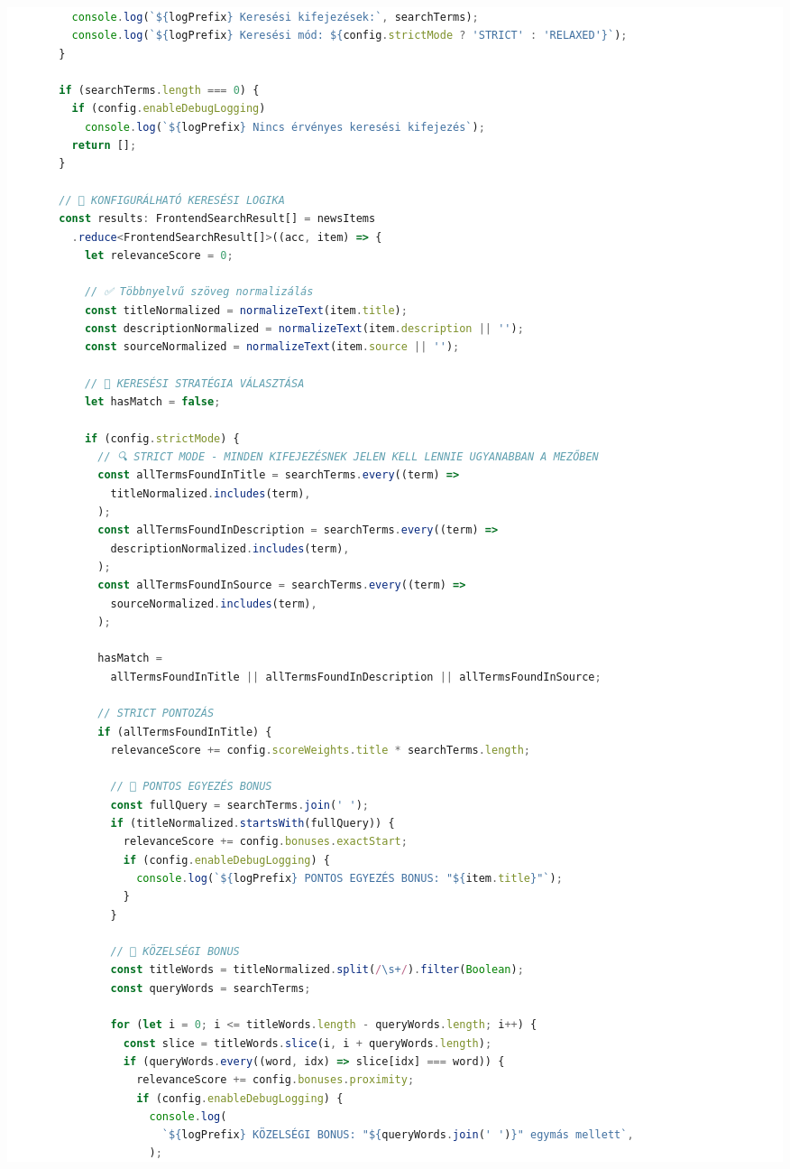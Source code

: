 ````typescript
          console.log(`${logPrefix} Keresési kifejezések:`, searchTerms);
          console.log(`${logPrefix} Keresési mód: ${config.strictMode ? 'STRICT' : 'RELAXED'}`);
        }

        if (searchTerms.length === 0) {
          if (config.enableDebugLogging)
            console.log(`${logPrefix} Nincs érvényes keresési kifejezés`);
          return [];
        }

        // 🚀 KONFIGURÁLHATÓ KERESÉSI LOGIKA
        const results: FrontendSearchResult[] = newsItems
          .reduce<FrontendSearchResult[]>((acc, item) => {
            let relevanceScore = 0;

            // ✅ Többnyelvű szöveg normalizálás
            const titleNormalized = normalizeText(item.title);
            const descriptionNormalized = normalizeText(item.description || '');
            const sourceNormalized = normalizeText(item.source || '');

            // 🎯 KERESÉSI STRATÉGIA VÁLASZTÁSA
            let hasMatch = false;

            if (config.strictMode) {
              // 🔍 STRICT MODE - MINDEN KIFEJEZÉSNEK JELEN KELL LENNIE UGYANABBAN A MEZŐBEN
              const allTermsFoundInTitle = searchTerms.every((term) =>
                titleNormalized.includes(term),
              );
              const allTermsFoundInDescription = searchTerms.every((term) =>
                descriptionNormalized.includes(term),
              );
              const allTermsFoundInSource = searchTerms.every((term) =>
                sourceNormalized.includes(term),
              );

              hasMatch =
                allTermsFoundInTitle || allTermsFoundInDescription || allTermsFoundInSource;

              // STRICT PONTOZÁS
              if (allTermsFoundInTitle) {
                relevanceScore += config.scoreWeights.title * searchTerms.length;

                // 🎯 PONTOS EGYEZÉS BONUS
                const fullQuery = searchTerms.join(' ');
                if (titleNormalized.startsWith(fullQuery)) {
                  relevanceScore += config.bonuses.exactStart;
                  if (config.enableDebugLogging) {
                    console.log(`${logPrefix} PONTOS EGYEZÉS BONUS: "${item.title}"`);
                  }
                }

                // 🎯 KÖZELSÉGI BONUS
                const titleWords = titleNormalized.split(/\s+/).filter(Boolean);
                const queryWords = searchTerms;

                for (let i = 0; i <= titleWords.length - queryWords.length; i++) {
                  const slice = titleWords.slice(i, i + queryWords.length);
                  if (queryWords.every((word, idx) => slice[idx] === word)) {
                    relevanceScore += config.bonuses.proximity;
                    if (config.enableDebugLogging) {
                      console.log(
                        `${logPrefix} KÖZELSÉGI BONUS: "${queryWords.join(' ')}" egymás mellett`,
                      );
````